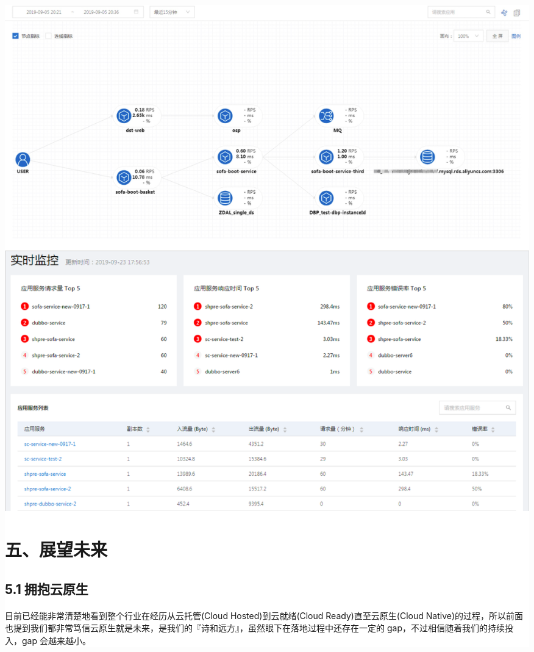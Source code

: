 ![tracing.jpg](/images/2019-11-30/tracing.jpg)

![metrics.png](/images/2019-11-30/metrics.png)

# 五、展望未来

## 5.1 拥抱云原生

目前已经能非常清楚地看到整个行业在经历从云托管(Cloud Hosted)到云就绪(Cloud Ready)直至云原生(Cloud Native)的过程，所以前面也提到我们都非常笃信云原生就是未来，是我们的『诗和远方』，虽然眼下在落地过程中还存在一定的 gap，不过相信随着我们的持续投入，gap 会越来越小。
